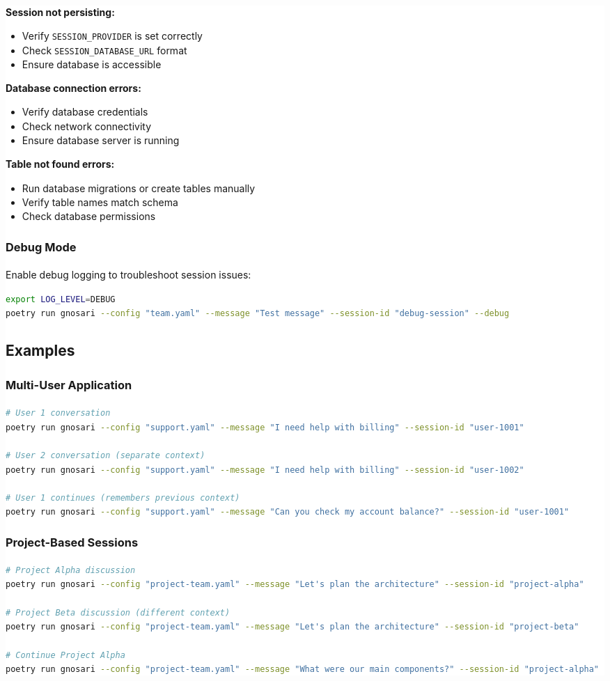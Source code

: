 **Session not persisting:**
- Verify `SESSION_PROVIDER` is set correctly
- Check `SESSION_DATABASE_URL` format
- Ensure database is accessible

**Database connection errors:**
- Verify database credentials
- Check network connectivity
- Ensure database server is running

**Table not found errors:**
- Run database migrations or create tables manually
- Verify table names match schema
- Check database permissions

### Debug Mode

Enable debug logging to troubleshoot session issues:

```bash
export LOG_LEVEL=DEBUG
poetry run gnosari --config "team.yaml" --message "Test message" --session-id "debug-session" --debug
```

## Examples

### Multi-User Application

```bash
# User 1 conversation
poetry run gnosari --config "support.yaml" --message "I need help with billing" --session-id "user-1001"

# User 2 conversation (separate context)
poetry run gnosari --config "support.yaml" --message "I need help with billing" --session-id "user-1002"

# User 1 continues (remembers previous context)
poetry run gnosari --config "support.yaml" --message "Can you check my account balance?" --session-id "user-1001"
```

### Project-Based Sessions

```bash
# Project Alpha discussion
poetry run gnosari --config "project-team.yaml" --message "Let's plan the architecture" --session-id "project-alpha"

# Project Beta discussion (different context)
poetry run gnosari --config "project-team.yaml" --message "Let's plan the architecture" --session-id "project-beta"

# Continue Project Alpha
poetry run gnosari --config "project-team.yaml" --message "What were our main components?" --session-id "project-alpha"
```
